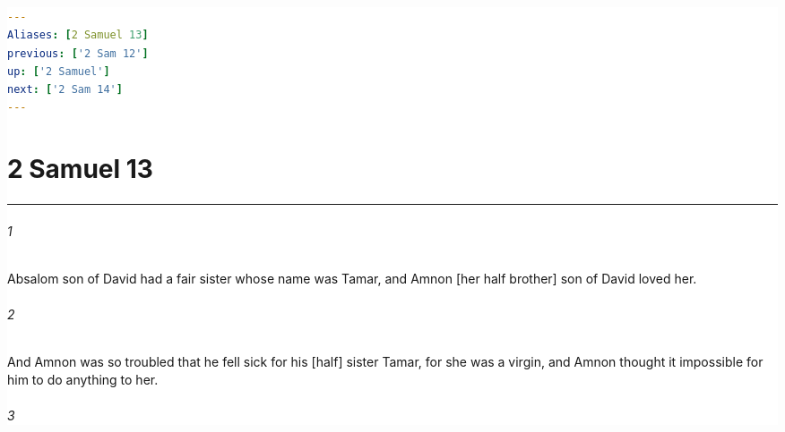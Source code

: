 ```yaml
---
Aliases: [2 Samuel 13]
previous: ['2 Sam 12']
up: ['2 Samuel']
next: ['2 Sam 14']
---
```

# 2 Samuel 13

***














###### 1 






Absalom son of David had a fair sister whose name was Tamar, and Amnon [her half brother] son of David loved her. 













###### 2 






And Amnon was so troubled that he fell sick for his [half] sister Tamar, for she was a virgin, and Amnon thought it impossible for him to do anything to her. 













###### 3 



